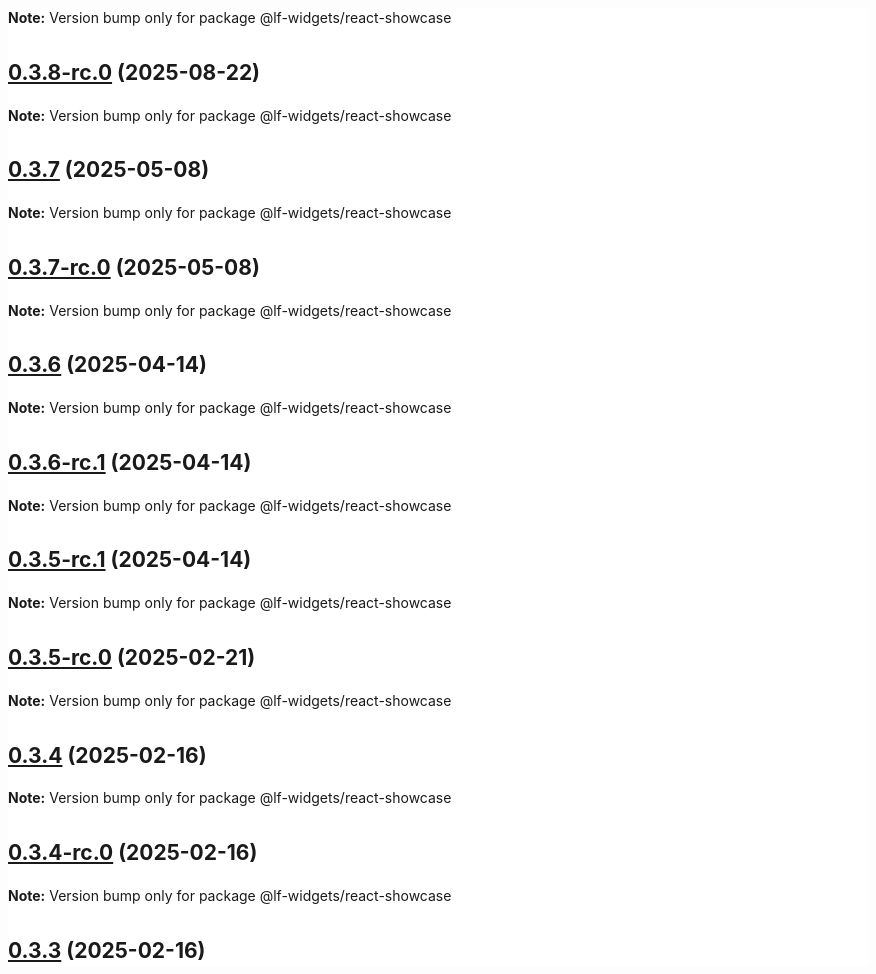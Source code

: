**Note:** Version bump only for package @lf-widgets/react-showcase

## [0.3.8-rc.0](https://github.com/lucafoscili/lf-widgets/compare/0.3.7...0.3.8-rc.0) (2025-08-22)

**Note:** Version bump only for package @lf-widgets/react-showcase

## [0.3.7](https://github.com/lucafoscili/lf-widgets/compare/0.3.7-rc.0...0.3.7) (2025-05-08)

**Note:** Version bump only for package @lf-widgets/react-showcase

## [0.3.7-rc.0](https://github.com/lucafoscili/lf-widgets/compare/0.3.6...0.3.7-rc.0) (2025-05-08)

**Note:** Version bump only for package @lf-widgets/react-showcase

## [0.3.6](https://github.com/lucafoscili/lf-widgets/compare/0.3.6-rc.1...0.3.6) (2025-04-14)

**Note:** Version bump only for package @lf-widgets/react-showcase

## [0.3.6-rc.1](https://github.com/lucafoscili/lf-widgets/compare/0.3.5-rc.1...0.3.6-rc.1) (2025-04-14)

**Note:** Version bump only for package @lf-widgets/react-showcase

## [0.3.5-rc.1](https://github.com/lucafoscili/lf-widgets/compare/0.3.5-rc.0...0.3.5-rc.1) (2025-04-14)

**Note:** Version bump only for package @lf-widgets/react-showcase

## [0.3.5-rc.0](https://github.com/lucafoscili/lf-widgets/compare/0.3.4...0.3.5-rc.0) (2025-02-21)

**Note:** Version bump only for package @lf-widgets/react-showcase

## [0.3.4](https://github.com/lucafoscili/lf-widgets/compare/0.3.4-rc.0...0.3.4) (2025-02-16)

**Note:** Version bump only for package @lf-widgets/react-showcase

## [0.3.4-rc.0](https://github.com/lucafoscili/lf-widgets/compare/0.3.3...0.3.4-rc.0) (2025-02-16)

**Note:** Version bump only for package @lf-widgets/react-showcase

## [0.3.3](https://github.com/lucafoscili/lf-widgets/compare/0.3.3-rc.0...0.3.3) (2025-02-16)
